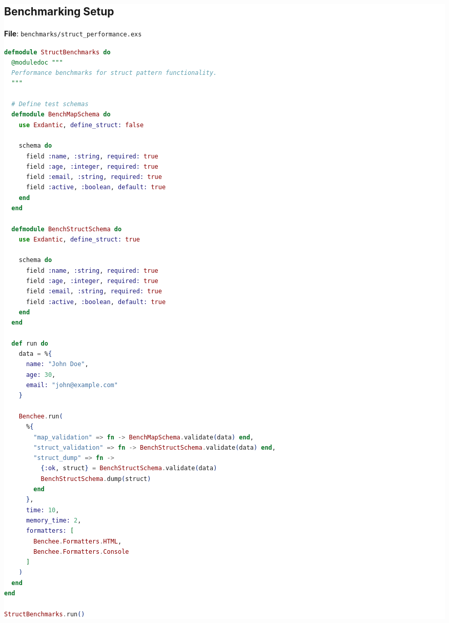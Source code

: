 ## Benchmarking Setup

**File**: `benchmarks/struct_performance.exs`

```elixir
defmodule StructBenchmarks do
  @moduledoc """
  Performance benchmarks for struct pattern functionality.
  """

  # Define test schemas
  defmodule BenchMapSchema do
    use Exdantic, define_struct: false
    
    schema do
      field :name, :string, required: true
      field :age, :integer, required: true
      field :email, :string, required: true
      field :active, :boolean, default: true
    end
  end

  defmodule BenchStructSchema do
    use Exdantic, define_struct: true
    
    schema do
      field :name, :string, required: true
      field :age, :integer, required: true
      field :email, :string, required: true
      field :active, :boolean, default: true
    end
  end

  def run do
    data = %{
      name: "John Doe",
      age: 30,
      email: "john@example.com"
    }

    Benchee.run(
      %{
        "map_validation" => fn -> BenchMapSchema.validate(data) end,
        "struct_validation" => fn -> BenchStructSchema.validate(data) end,
        "struct_dump" => fn -> 
          {:ok, struct} = BenchStructSchema.validate(data)
          BenchStructSchema.dump(struct)
        end
      },
      time: 10,
      memory_time: 2,
      formatters: [
        Benchee.Formatters.HTML,
        Benchee.Formatters.Console
      ]
    )
  end
end

StructBenchmarks.run()
```

